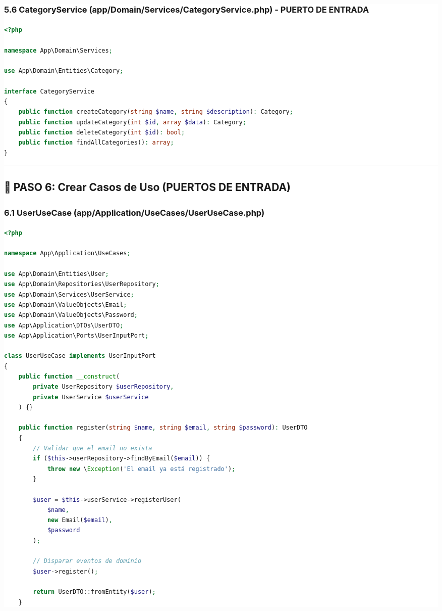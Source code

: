 ### 5.6 CategoryService (app/Domain/Services/CategoryService.php) - PUERTO DE ENTRADA
```php
<?php

namespace App\Domain\Services;

use App\Domain\Entities\Category;

interface CategoryService
{
    public function createCategory(string $name, string $description): Category;
    public function updateCategory(int $id, array $data): Category;
    public function deleteCategory(int $id): bool;
    public function findAllCategories(): array;
}
```

---

## 🎯 PASO 6: Crear Casos de Uso (PUERTOS DE ENTRADA)

### 6.1 UserUseCase (app/Application/UseCases/UserUseCase.php)
```php
<?php

namespace App\Application\UseCases;

use App\Domain\Entities\User;
use App\Domain\Repositories\UserRepository;
use App\Domain\Services\UserService;
use App\Domain\ValueObjects\Email;
use App\Domain\ValueObjects\Password;
use App\Application\DTOs\UserDTO;
use App\Application\Ports\UserInputPort;

class UserUseCase implements UserInputPort
{
    public function __construct(
        private UserRepository $userRepository,
        private UserService $userService
    ) {}

    public function register(string $name, string $email, string $password): UserDTO
    {
        // Validar que el email no exista
        if ($this->userRepository->findByEmail($email)) {
            throw new \Exception('El email ya está registrado');
        }

        $user = $this->userService->registerUser(
            $name,
            new Email($email),
            $password
        );

        // Disparar eventos de dominio
        $user->register();

        return UserDTO::fromEntity($user);
    }

```